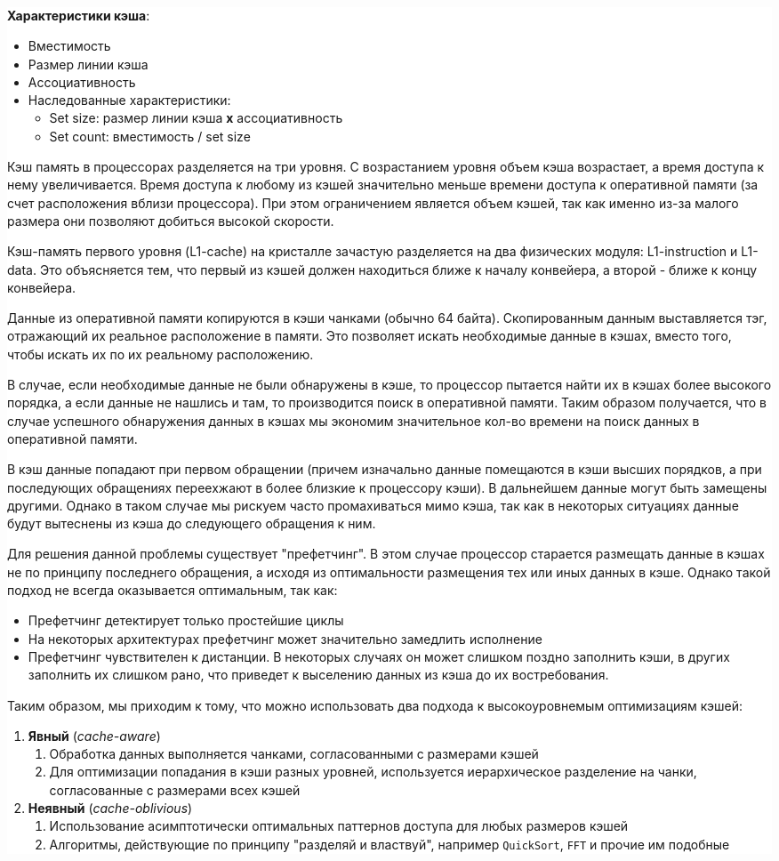 **Характеристики кэша**:
  - Вместимость
  - Размер линии кэша
  - Ассоциативность
  - Наследованные характеристики:
    - Set size: размер линии кэша **х** ассоциативность
    - Set count: вместимость / set size

Кэш память в процессорах разделяется на три уровня. С возрастанием уровня объем 
кэша возрастает, а время доступа к нему увеличивается. Время доступа к любому 
из кэшей значительно меньше времени доступа к оперативной памяти (за счет 
расположения вблизи процессора). При этом ограничением является объем кэшей, 
так как именно из-за малого размера они позволяют добиться высокой скорости.

Кэш-память первого уровня (L1-cache) на кристалле зачастую разделяется на два
физических модуля: L1-instruction и L1-data. Это объясняется тем, что первый 
из кэшей должен находиться ближе к началу конвейера, а второй - ближе к концу 
конвейера.

Данные из оперативной памяти копируются в кэши чанками (обычно 64 байта). 
Скопированным данным выставляется тэг, отражающий их реальное расположение в 
памяти. Это позволяет искать необходимые данные в кэшах, вместо того, чтобы
искать их по их реальному расположению.

В случае, если необходимые данные не были обнаружены в кэше, то процессор 
пытается найти их в кэшах более высокого порядка, а если данные не нашлись и 
там, то производится поиск в оперативной памяти. Таким образом получается, что
в случае успешного обнаружения данных в кэшах мы экономим значительное кол-во
времени на поиск данных в оперативной памяти. 

В кэш данные попадают при первом обращении (причем изначально данные помещаются 
в кэши высших порядков, а при последующих обращениях переехжают в более близкие 
к процессору кэши). В дальнейшем данные могут быть замещены другими. Однако в 
таком случае мы рискуем часто промахиваться мимо кэша, так как в некоторых 
ситуациях данные будут вытеснены из кэша до следующего обращения к ним. 

Для решения данной проблемы существует "префетчинг". В этом случае процессор 
старается размещать данные в кэшах не по принципу последнего обращения, а 
исходя из оптимальности размещения тех или иных данных в кэше. Однако такой 
подход не всегда оказывается оптимальным, так как:

* Префетчинг детектирует только простейшие циклы
* На некоторых архитектурах префетчинг может значительно замедлить исполнение
* Префетчинг чувствителен к дистанции. В некоторых случаях он может слишком 
поздно заполнить кэши, в других заполнить их слишком рано, что приведет к 
выселению данных из кэша до их востребования.

Таким образом, мы приходим к тому, что можно использовать два подхода к 
высокоуровнемым оптимизациям кэшей:

1) __Явный__ (_cache-aware_)
    1) Обработка данных выполняется чанками, согласованными с размерами кэшей
    2) Для оптимизации попадания в кэши разных уровней, используется 
    иерархическое разделение на чанки, согласованные с размерами всех кэшей
2) __Неявный__ (_cache-oblivious_)
    1) Использование асимптотически оптимальных паттернов доступа для любых 
    размеров кэшей
    2) Алгоритмы, действующие по принципу "разделяй и властвуй", например 
    `QuickSort`, `FFT` и прочие им подобные
